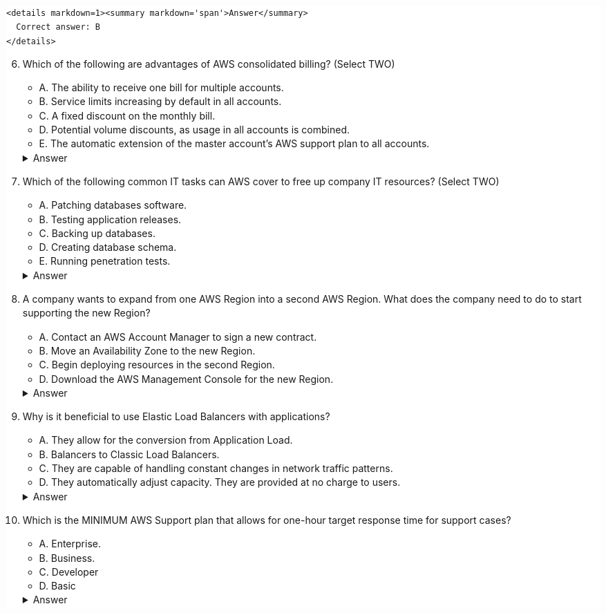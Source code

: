     <details markdown=1><summary markdown='span'>Answer</summary>
      Correct answer: B
    </details>

6. Which of the following are advantages of AWS consolidated billing? (Select TWO)
    - A. The ability to receive one bill for multiple accounts.
    - B. Service limits increasing by default in all accounts.
    - C. A fixed discount on the monthly bill.
    - D. Potential volume discounts, as usage in all accounts is combined.
    - E. The automatic extension of the master account’s AWS support plan to all accounts.

    <details markdown=1><summary markdown='span'>Answer</summary>
      Correct answer: A, D
    </details>

7. Which of the following common IT tasks can AWS cover to free up company IT resources? (Select TWO)
    - A. Patching databases software.
    - B. Testing application releases.
    - C. Backing up databases.
    - D. Creating database schema.
    - E. Running penetration tests.

    <details markdown=1><summary markdown='span'>Answer</summary>
      Correct answer: A, C
    </details>

8. A company wants to expand from one AWS Region into a second AWS Region. What does the company need to do to start supporting the new Region?
    - A. Contact an AWS Account Manager to sign a new contract.
    - B. Move an Availability Zone to the new Region.
    - C. Begin deploying resources in the second Region.
    - D. Download the AWS Management Console for the new Region.

    <details markdown=1><summary markdown='span'>Answer</summary>
      Correct answer: C
    </details>

9. Why is it beneficial to use Elastic Load Balancers with applications?
    - A. They allow for the conversion from Application Load.
    - B. Balancers to Classic Load Balancers.
    - C. They are capable of handling constant changes in network traffic patterns.
    - D. They automatically adjust capacity. They are provided at no charge to users.

    <details markdown=1><summary markdown='span'>Answer</summary>
      Correct answer: C
    </details>

10. Which is the MINIMUM AWS Support plan that allows for one-hour target response time for support cases?
    - A. Enterprise.
    - B. Business.
    - C. Developer
    - D. Basic

    <details markdown=1><summary markdown='span'>Answer</summary>
      Correct answer: B 
    </details>
